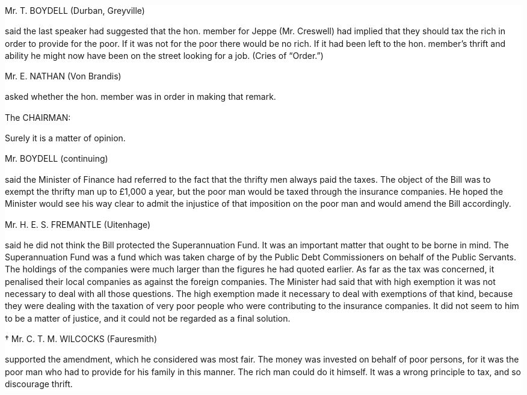 </speech>

<speech by="#boydell">

<from>Mr. <person refersTo="hansard_za">T. BOYDELL</person> (Durban, Greyville)</from>

<p>said the last speaker had suggested that the hon. member for Jeppe (Mr. Creswell) had implied that they should tax the rich in order to provide for the poor. If it was not for the poor there would be no rich. If it had been left to the hon. member&#x2019;s thrift and ability he might now have been on the street looking for a job. (Cries of &#x201C;Order.&#x201D;)</p>

</speech>

<speech by="#nathan">

<from>Mr. <person refersTo="hansard_za">E. NATHAN</person> (Von Brandis)</from>

<p>asked whether the hon. member was in order in making that remark.</p>

</speech>

<speech by="#chairman">

<from>The <person refersTo="hansard_za">CHAIRMAN</person>:</from>

<p>Surely it is a matter of opinion.</p>

</speech>

<speech by="#boydell">

<from>Mr. <person refersTo="hansard_za">BOYDELL</person> (continuing)</from>

<p>said the Minister of Finance had referred to the fact that the thrifty men always paid the taxes. The object of the Bill was to exempt the thrifty man up to &#x00A3;1,000 a year, but the poor man would be taxed through the insurance companies. He hoped the Minister would see his way clear to admit the injustice of that imposition on the poor man and would amend the Bill accordingly.</p>

</speech>

<speech by="#fremantle">

<from>Mr. <person refersTo="hansard_za">H. E. S. FREMANTLE</person> (Uitenhage)</from>

<p>said he did not think the Bill protected the Superannuation Fund. It was an important matter that ought to be borne in mind. The Superannuation Fund was a fund which was taken charge of by the Public Debt Commissioners on behalf of the Public Servants. The holdings of the companies were much larger than the figures he had quoted earlier. As far as the tax was concerned, it penalised their local companies as against the foreign companies. The Minister had said that with high exemption it was not necessary to deal with all those questions. The high exemption made it necessary to deal with exemptions of that kind, because they were dealing with the taxation of very poor people who were contributing to the insurance companies. It did not seem to him to be a matter of justice, and it could not be regarded as a final solution.</p>

</speech>

<speech by="#wilcocks">

<from>&#x2020; Mr. <person refersTo="hansard_za">C. T. M. WILCOCKS</person> (Fauresmith)</from>

<p>supported the amendment, which he considered was most fair. The money was invested on behalf of poor persons, for it was the poor man who had to provide for his family in this manner. The rich man could do it himself. It was a wrong principle to tax, and so discourage thrift.</p>

